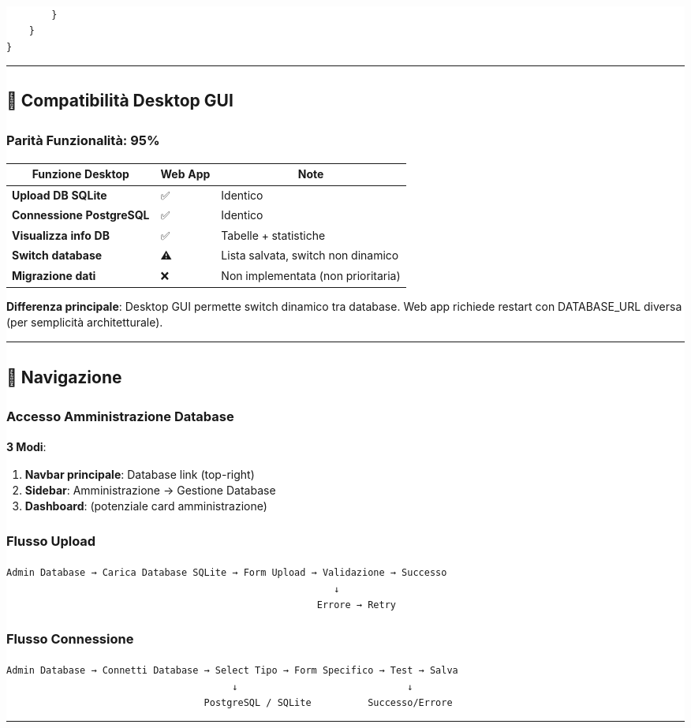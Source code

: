 ```python
        }
    }
}
```

---

## 🚀 Compatibilità Desktop GUI

### Parità Funzionalità: 95%

| Funzione Desktop | Web App | Note |
|-----------------|---------|------|
| **Upload DB SQLite** | ✅ | Identico |
| **Connessione PostgreSQL** | ✅ | Identico |
| **Visualizza info DB** | ✅ | Tabelle + statistiche |
| **Switch database** | ⚠️ | Lista salvata, switch non dinamico |
| **Migrazione dati** | ❌ | Non implementata (non prioritaria) |

**Differenza principale**: Desktop GUI permette switch dinamico tra database. Web app richiede restart con DATABASE_URL diversa (per semplicità architetturale).

---

## 📝 Navigazione

### Accesso Amministrazione Database

**3 Modi**:

1. **Navbar principale**: Database link (top-right)
2. **Sidebar**: Amministrazione → Gestione Database
3. **Dashboard**: (potenziale card amministrazione)

### Flusso Upload
```
Admin Database → Carica Database SQLite → Form Upload → Validazione → Successo
                                                          ↓
                                                       Errore → Retry
```

### Flusso Connessione
```
Admin Database → Connetti Database → Select Tipo → Form Specifico → Test → Salva
                                        ↓                              ↓
                                   PostgreSQL / SQLite          Successo/Errore
```

---